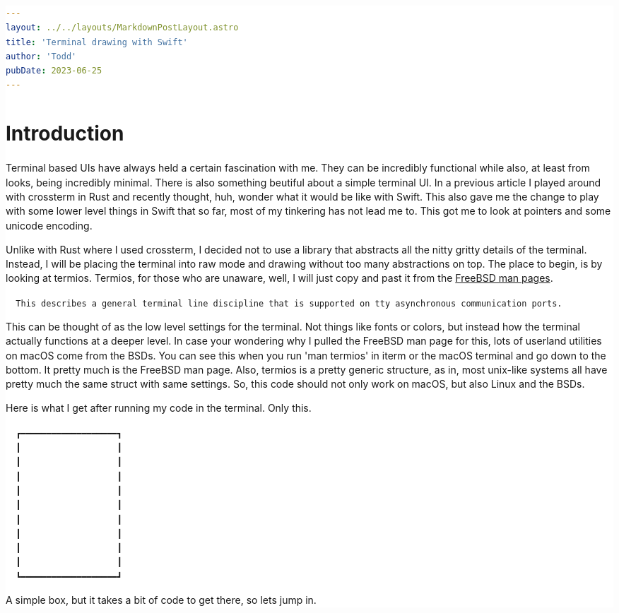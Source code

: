 ```yaml
---
layout: ../../layouts/MarkdownPostLayout.astro
title: 'Terminal drawing with Swift'
author: 'Todd'
pubDate: 2023-06-25
---
```


# Introduction

Terminal based UIs have always held a certain fascination with me. They can be incredibly functional while also, at least from looks, being incredibly minimal. There is also something beutiful about a simple terminal UI. In a previous article I played around with crossterm in Rust and recently thought, huh, wonder what it would be like with Swift. This also gave me the change to play with some lower level things in Swift that so far, most of my tinkering has not lead me to. This got me to look at pointers and some unicode encoding.

Unlike with Rust where I used crossterm, I decided not to use a library that abstracts all the nitty gritty details of the terminal. Instead, I will be placing the terminal into raw mode and drawing without too many abstractions on top. The place to begin, is by looking at termios. Termios, for those who are unaware, well, I will just copy and past it from the [FreeBSD man pages](https://man.freebsd.org/cgi/man.cgi?query=termios&sektion=4).

```
  This describes a general terminal line discipline that is supported on tty asynchronous communication ports.
```

This can be thought of as the low level settings for the terminal. Not things like fonts or colors, but instead how the terminal actually functions at a deeper level. In case your wondering why I pulled the FreeBSD man page for this, lots of userland utilities on macOS come from the BSDs. You can see this when you run 'man termios' in iterm or the macOS terminal and go down to the bottom. It pretty much is the FreeBSD man page. Also, termios is a pretty generic structure, as in, most unix-like systems all have pretty much the same struct with same settings. So, this code should not only work on macOS, but also Linux and the BSDs.

Here is what I get after running my code in the terminal. Only this.

```
  ┏━━━━━━━━━━━━━━━━━━━┓
  ┃                   ┃
  ┃                   ┃
  ┃                   ┃
  ┃                   ┃
  ┃                   ┃
  ┃                   ┃
  ┃                   ┃
  ┃                   ┃
  ┃                   ┃
  ┗━━━━━━━━━━━━━━━━━━━┛
```
A simple box, but it takes a bit of code to get there, so lets jump in.
